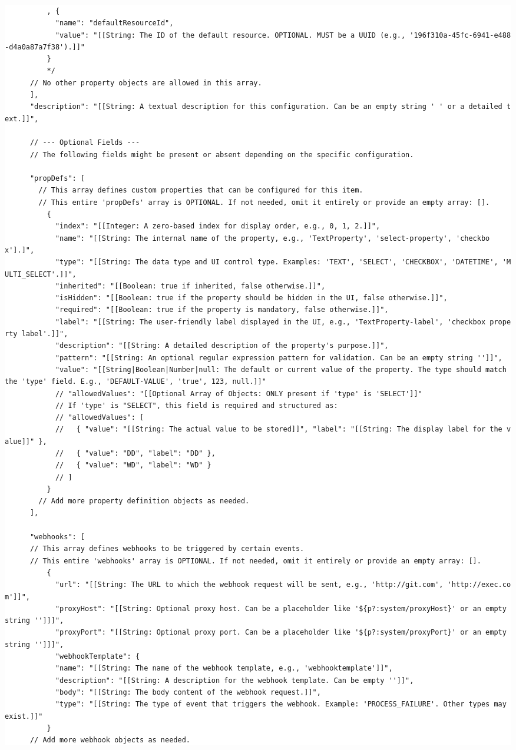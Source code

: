               , {
                "name": "defaultResourceId",
                "value": "[[String: The ID of the default resource. OPTIONAL. MUST be a UUID (e.g., '196f310a-45fc-6941-e488-d4a0a87a7f38').]]"
              }
              */
          // No other property objects are allowed in this array.
          ],
          "description": "[[String: A textual description for this configuration. Can be an empty string ' ' or a detailed text.]]",
          
          // --- Optional Fields ---
          // The following fields might be present or absent depending on the specific configuration.
          
          "propDefs": [
            // This array defines custom properties that can be configured for this item.
            // This entire 'propDefs' array is OPTIONAL. If not needed, omit it entirely or provide an empty array: [].
              {
                "index": "[[Integer: A zero-based index for display order, e.g., 0, 1, 2.]]",
                "name": "[[String: The internal name of the property, e.g., 'TextProperty', 'select-property', 'checkbox'].]",
                "type": "[[String: The data type and UI control type. Examples: 'TEXT', 'SELECT', 'CHECKBOX', 'DATETIME', 'MULTI_SELECT'.]]",
                "inherited": "[[Boolean: true if inherited, false otherwise.]]",
                "isHidden": "[[Boolean: true if the property should be hidden in the UI, false otherwise.]]",
                "required": "[[Boolean: true if the property is mandatory, false otherwise.]]",
                "label": "[[String: The user-friendly label displayed in the UI, e.g., 'TextProperty-label', 'checkbox property label'.]]",
                "description": "[[String: A detailed description of the property's purpose.]]",
                "pattern": "[[String: An optional regular expression pattern for validation. Can be an empty string '']]",
                "value": "[[String|Boolean|Number|null: The default or current value of the property. The type should match the 'type' field. E.g., 'DEFAULT-VALUE', 'true', 123, null.]]"
                // "allowedValues": "[[Optional Array of Objects: ONLY present if 'type' is 'SELECT']]"
                // If 'type' is "SELECT", this field is required and structured as:
                // "allowedValues": [
                //   { "value": "[[String: The actual value to be stored]]", "label": "[[String: The display label for the value]]" },
                //   { "value": "DD", "label": "DD" },
                //   { "value": "WD", "label": "WD" }
                // ]
              }
            // Add more property definition objects as needed.
          ],
          
          "webhooks": [
          // This array defines webhooks to be triggered by certain events.
          // This entire 'webhooks' array is OPTIONAL. If not needed, omit it entirely or provide an empty array: [].
              {
                "url": "[[String: The URL to which the webhook request will be sent, e.g., 'http://git.com', 'http://exec.com']]",
                "proxyHost": "[[String: Optional proxy host. Can be a placeholder like '${p?:system/proxyHost}' or an empty string '']]]",
                "proxyPort": "[[String: Optional proxy port. Can be a placeholder like '${p?:system/proxyPort}' or an empty string '']]]",
                "webhookTemplate": {
                "name": "[[String: The name of the webhook template, e.g., 'webhooktemplate']]",
                "description": "[[String: A description for the webhook template. Can be empty '']]",
                "body": "[[String: The body content of the webhook request.]]",
                "type": "[[String: The type of event that triggers the webhook. Example: 'PROCESS_FAILURE'. Other types may exist.]]"
              }
          // Add more webhook objects as needed.